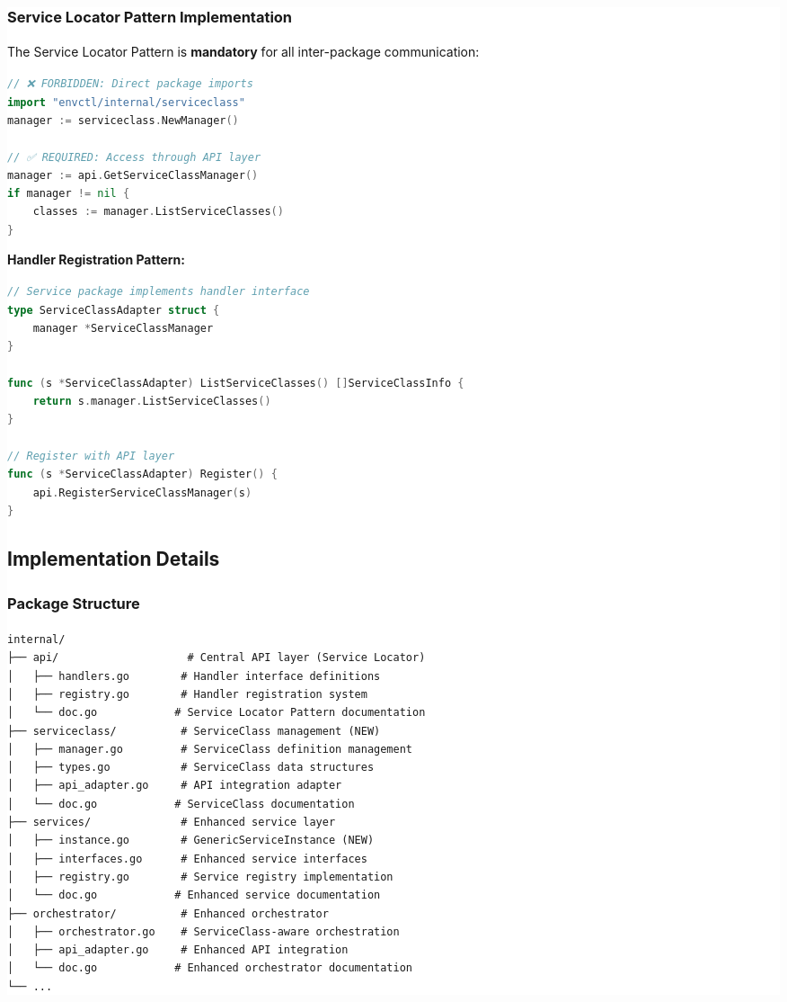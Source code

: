### Service Locator Pattern Implementation

The Service Locator Pattern is **mandatory** for all inter-package communication:

```go
// ❌ FORBIDDEN: Direct package imports
import "envctl/internal/serviceclass"
manager := serviceclass.NewManager()

// ✅ REQUIRED: Access through API layer
manager := api.GetServiceClassManager()
if manager != nil {
    classes := manager.ListServiceClasses()
}
```

**Handler Registration Pattern:**
```go
// Service package implements handler interface
type ServiceClassAdapter struct {
    manager *ServiceClassManager
}

func (s *ServiceClassAdapter) ListServiceClasses() []ServiceClassInfo {
    return s.manager.ListServiceClasses()
}

// Register with API layer
func (s *ServiceClassAdapter) Register() {
    api.RegisterServiceClassManager(s)
}
```

## Implementation Details

### Package Structure

```
internal/
├── api/                    # Central API layer (Service Locator)
│   ├── handlers.go        # Handler interface definitions
│   ├── registry.go        # Handler registration system
│   └── doc.go            # Service Locator Pattern documentation
├── serviceclass/          # ServiceClass management (NEW)
│   ├── manager.go         # ServiceClass definition management
│   ├── types.go           # ServiceClass data structures
│   ├── api_adapter.go     # API integration adapter
│   └── doc.go            # ServiceClass documentation
├── services/              # Enhanced service layer
│   ├── instance.go        # GenericServiceInstance (NEW)
│   ├── interfaces.go      # Enhanced service interfaces
│   ├── registry.go        # Service registry implementation
│   └── doc.go            # Enhanced service documentation
├── orchestrator/          # Enhanced orchestrator
│   ├── orchestrator.go    # ServiceClass-aware orchestration
│   ├── api_adapter.go     # Enhanced API integration
│   └── doc.go            # Enhanced orchestrator documentation
└── ...
```
